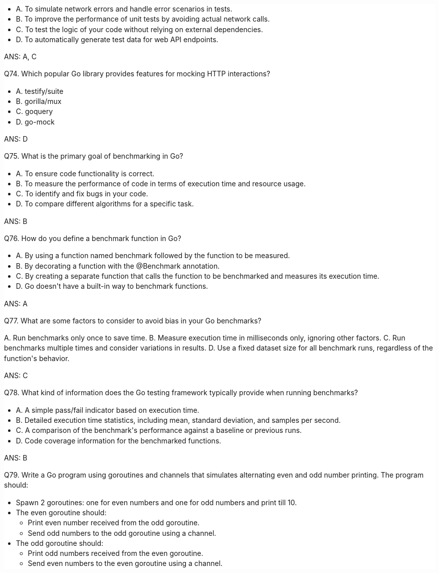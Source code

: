 - A. To simulate network errors and handle error scenarios in tests.
- B. To improve the performance of unit tests by avoiding actual network calls.
- C. To test the logic of your code without relying on external dependencies.
- D. To automatically generate test data for web API endpoints.

ANS: A, C

Q74. Which popular Go library provides features for mocking HTTP interactions?

- A. testify/suite
- B. gorilla/mux
- C. goquery
- D. go-mock

ANS: D

Q75. What is the primary goal of benchmarking in Go?

- A. To ensure code functionality is correct.
- B. To measure the performance of code in terms of execution time and resource usage.
- C. To identify and fix bugs in your code.
- D. To compare different algorithms for a specific task.

ANS: B

Q76. How do you define a benchmark function in Go?

- A. By using a function named benchmark followed by the function to be measured.
- B. By decorating a function with the @Benchmark annotation.
- C. By creating a separate function that calls the function to be benchmarked and measures its execution time.
- D. Go doesn't have a built-in way to benchmark functions.

ANS: A

Q77. What are some factors to consider to avoid bias in your Go benchmarks?

A. Run benchmarks only once to save time.
B. Measure execution time in milliseconds only, ignoring other factors.
C. Run benchmarks multiple times and consider variations in results.
D. Use a fixed dataset size for all benchmark runs, regardless of the function's behavior.

ANS: C

Q78. What kind of information does the Go testing framework typically provide when running benchmarks?

- A. A simple pass/fail indicator based on execution time.
- B. Detailed execution time statistics, including mean, standard deviation, and samples per second.
- C. A comparison of the benchmark's performance against a baseline or previous runs.
- D. Code coverage information for the benchmarked functions.

ANS: B

Q79. Write a Go program using goroutines and channels that simulates alternating even and odd number printing. The program should:

- Spawn 2 goroutines: one for even numbers and one for odd numbers and print till 10.
- The even goroutine should:
  - Print even number received from the odd goroutine.
  - Send odd numbers to the odd goroutine using a channel.
- The odd goroutine should:
  - Print odd numbers received from the even goroutine.
  - Send even numbers to the even goroutine using a channel.
